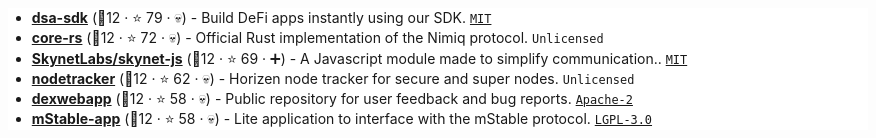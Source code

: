 - <b><a href="https://github.com/Instadapp/dsa-sdk">dsa-sdk</a></b> (🥉12 ·  ⭐ 79 · 💀) - Build DeFi apps instantly using our SDK. <code><a href="http://bit.ly/34MBwT8">MIT</a></code>
- <b><a href="https://github.com/nimiq/core-rs">core-rs</a></b> (🥉12 ·  ⭐ 72 · 💀) - Official Rust implementation of the Nimiq protocol. <code>Unlicensed</code>
- <b><a href="https://github.com/SkynetLabs/skynet-js">SkynetLabs/skynet-js</a></b> (🥉12 ·  ⭐ 69 · ➕) - A Javascript module made to simplify communication.. <code><a href="http://bit.ly/34MBwT8">MIT</a></code>
- <b><a href="https://github.com/HorizenOfficial/nodetracker">nodetracker</a></b> (🥉12 ·  ⭐ 62 · 💀) - Horizen node tracker for secure and super nodes. <code>Unlicensed</code>
- <b><a href="https://github.com/Loopring/dexwebapp">dexwebapp</a></b> (🥉12 ·  ⭐ 58 · 💀) - Public repository for user feedback and bug reports. <code><a href="http://bit.ly/3nYMfla">Apache-2</a></code>
- <b><a href="https://github.com/mstable/mStable-app">mStable-app</a></b> (🥉12 ·  ⭐ 58 · 💀) - Lite application to interface with the mStable protocol. <code><a href="http://bit.ly/37RvQcA">LGPL-3.0</a></code>
